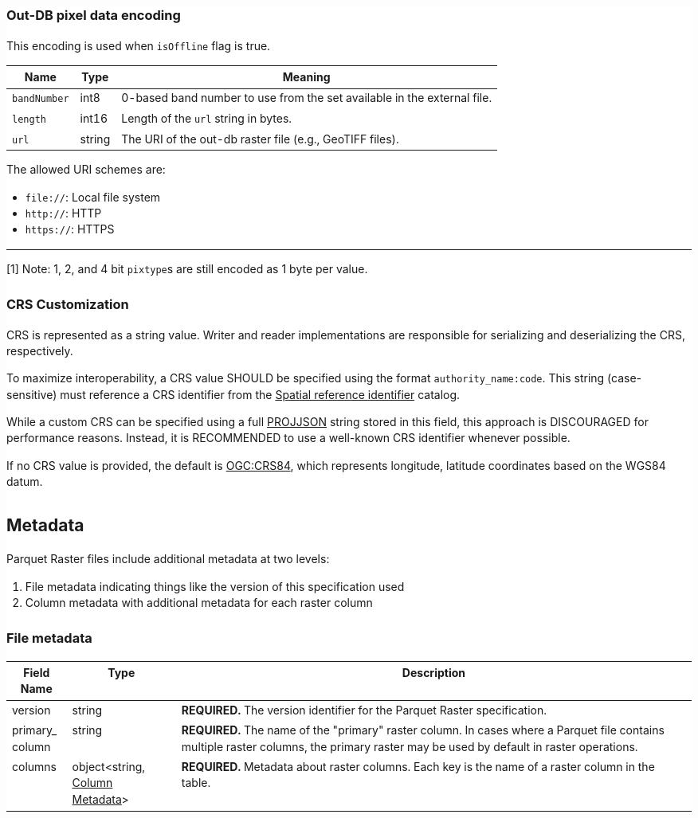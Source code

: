 ### Out-DB pixel data encoding

This encoding is used when `isOffline` flag is true.

| Name         | Type   | Meaning                                                                 |
|--------------|--------|-------------------------------------------------------------------------|
| `bandNumber` | int8   | 0-based band number to use from the set available in the external file. |
| `length`     | int16  | Length of the `url` string in bytes.                                    |
| `url`        | string | The URI of the out-db raster file (e.g., GeoTIFF files).                |

The allowed URI schemes are:
* `file://`: Local file system
* `http://`: HTTP
* `https://`: HTTPS

---

[1] Note: 1, 2, and 4 bit `pixtype`s are still encoded as 1 byte per value.

### CRS Customization

CRS is represented as a string value. Writer and reader implementations are
responsible for serializing and deserializing the CRS, respectively.

To maximize interoperability, a CRS value SHOULD be specified using the format `authority_name:code`. This string (case-sensitive) must reference a CRS identifier from the [Spatial reference identifier](https://spatialreference.org/projjson_index.json) catalog.

While a custom CRS can be specified using a full [PROJJSON](https://proj.org/en/stable/specifications/projjson.html)
string stored in this field, this approach is DISCOURAGED for performance reasons.
Instead, it is RECOMMENDED to use a well-known CRS identifier whenever possible.

If no CRS value is provided, the default is [OGC:CRS84](https://www.opengis.net/def/crs/OGC/1.3/CRS84), which
represents longitude, latitude coordinates based on the WGS84 datum.


## Metadata

Parquet Raster files include additional metadata at two levels:

1. File metadata indicating things like the version of this specification used
2. Column metadata with additional metadata for each raster column

### File metadata

|     Field Name     |  Type  | Description                                                                                                                                                                            |
| ------------------ | ------ |----------------------------------------------------------------------------------------------------------------------------------------------------------------------------------------|
| version     		 | string | **REQUIRED.** The version identifier for the Parquet Raster specification.                                                                                                             |
| primary_column     | string | **REQUIRED.** The name of the "primary" raster column. In cases where a Parquet file contains multiple raster columns, the primary raster may be used by default in raster operations. |
| columns            | object\<string, [Column Metadata](#column-metadata)> | **REQUIRED.** Metadata about raster columns. Each key is the name of a raster column in the table.                                                                                     |
